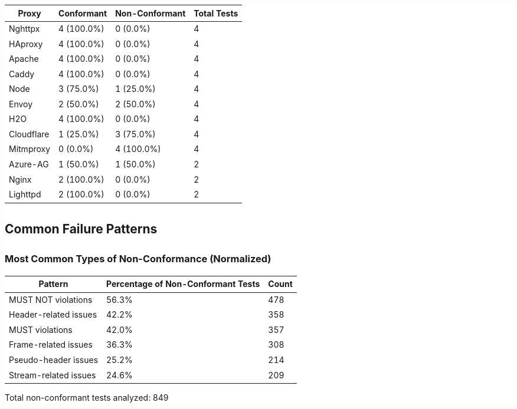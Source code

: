 | Proxy | Conformant | Non-Conformant | Total Tests |
|-------|------------|----------------|-------------|
| Nghttpx | 4 (100.0%) | 0 (0.0%) | 4 |
| HAproxy | 4 (100.0%) | 0 (0.0%) | 4 |
| Apache | 4 (100.0%) | 0 (0.0%) | 4 |
| Caddy | 4 (100.0%) | 0 (0.0%) | 4 |
| Node | 3 (75.0%) | 1 (25.0%) | 4 |
| Envoy | 2 (50.0%) | 2 (50.0%) | 4 |
| H2O | 4 (100.0%) | 0 (0.0%) | 4 |
| Cloudflare | 1 (25.0%) | 3 (75.0%) | 4 |
| Mitmproxy | 0 (0.0%) | 4 (100.0%) | 4 |
| Azure-AG | 1 (50.0%) | 1 (50.0%) | 2 |
| Nginx | 2 (100.0%) | 0 (0.0%) | 2 |
| Lighttpd | 2 (100.0%) | 0 (0.0%) | 2 |

## Common Failure Patterns

### Most Common Types of Non-Conformance (Normalized)

| Pattern | Percentage of Non-Conformant Tests | Count |
|---------|-----------------------------------|-------|
| MUST NOT violations | 56.3% | 478 |
| Header-related issues | 42.2% | 358 |
| MUST violations | 42.0% | 357 |
| Frame-related issues | 36.3% | 308 |
| Pseudo-header issues | 25.2% | 214 |
| Stream-related issues | 24.6% | 209 |

Total non-conformant tests analyzed: 849
